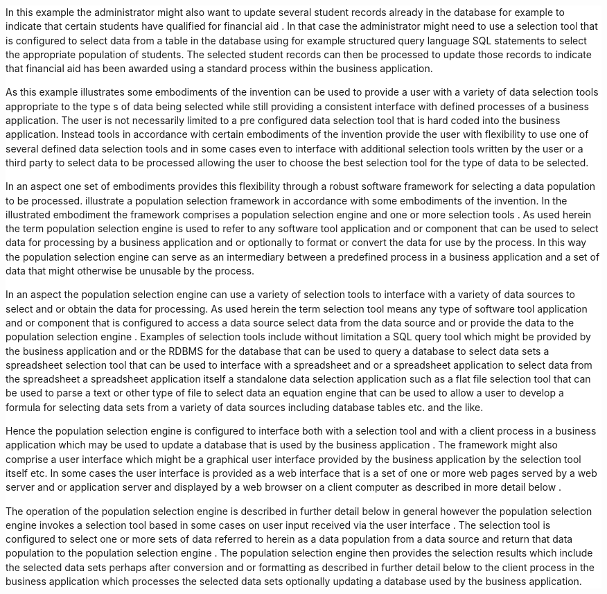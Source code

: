 In this example the administrator might also want to update several student records already in the database for example to indicate that certain students have qualified for financial aid . In that case the administrator might need to use a selection tool that is configured to select data from a table in the database using for example structured query language SQL statements to select the appropriate population of students. The selected student records can then be processed to update those records to indicate that financial aid has been awarded using a standard process within the business application.

As this example illustrates some embodiments of the invention can be used to provide a user with a variety of data selection tools appropriate to the type s of data being selected while still providing a consistent interface with defined processes of a business application. The user is not necessarily limited to a pre configured data selection tool that is hard coded into the business application. Instead tools in accordance with certain embodiments of the invention provide the user with flexibility to use one of several defined data selection tools and in some cases even to interface with additional selection tools written by the user or a third party to select data to be processed allowing the user to choose the best selection tool for the type of data to be selected.

In an aspect one set of embodiments provides this flexibility through a robust software framework for selecting a data population to be processed. illustrate a population selection framework in accordance with some embodiments of the invention. In the illustrated embodiment the framework comprises a population selection engine and one or more selection tools . As used herein the term population selection engine is used to refer to any software tool application and or component that can be used to select data for processing by a business application and or optionally to format or convert the data for use by the process. In this way the population selection engine can serve as an intermediary between a predefined process in a business application and a set of data that might otherwise be unusable by the process.

In an aspect the population selection engine can use a variety of selection tools to interface with a variety of data sources to select and or obtain the data for processing. As used herein the term selection tool means any type of software tool application and or component that is configured to access a data source select data from the data source and or provide the data to the population selection engine . Examples of selection tools include without limitation a SQL query tool which might be provided by the business application and or the RDBMS for the database that can be used to query a database to select data sets a spreadsheet selection tool that can be used to interface with a spreadsheet and or a spreadsheet application to select data from the spreadsheet a spreadsheet application itself a standalone data selection application such as a flat file selection tool that can be used to parse a text or other type of file to select data an equation engine that can be used to allow a user to develop a formula for selecting data sets from a variety of data sources including database tables etc. and the like.

Hence the population selection engine is configured to interface both with a selection tool and with a client process in a business application which may be used to update a database that is used by the business application . The framework might also comprise a user interface which might be a graphical user interface provided by the business application by the selection tool itself etc. In some cases the user interface is provided as a web interface that is a set of one or more web pages served by a web server and or application server and displayed by a web browser on a client computer as described in more detail below .

The operation of the population selection engine is described in further detail below in general however the population selection engine invokes a selection tool based in some cases on user input received via the user interface . The selection tool is configured to select one or more sets of data referred to herein as a data population from a data source and return that data population to the population selection engine . The population selection engine then provides the selection results which include the selected data sets perhaps after conversion and or formatting as described in further detail below to the client process in the business application which processes the selected data sets optionally updating a database used by the business application.
